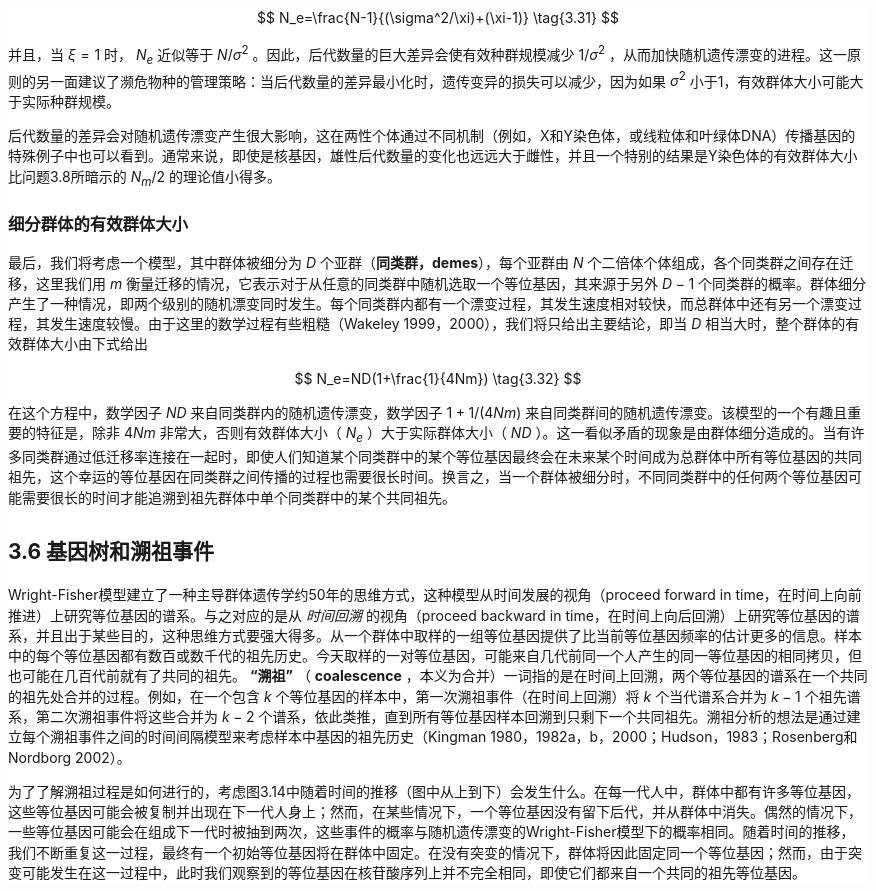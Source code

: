 $$
N_e=\frac{N-1}{(\sigma^2/\xi)+(\xi-1)} \tag{3.31}
$$

并且，当 $\xi=1$ 时， $N_e$ 近似等于 $N/\sigma^2$ 。因此，后代数量的巨大差异会使有效种群规模减少 $1/\sigma^2$ ，从而加快随机遗传漂变的进程。这一原则的另一面建议了濒危物种的管理策略：当后代数量的差异最小化时，遗传变异的损失可以减少，因为如果 $\sigma^2$ 小于1，有效群体大小可能大于实际种群规模。

后代数量的差异会对随机遗传漂变产生很大影响，这在两性个体通过不同机制（例如，X和Y染色体，或线粒体和叶绿体DNA）传播基因的特殊例子中也可以看到。通常来说，即使是核基因，雄性后代数量的变化也远远大于雌性，并且一个特别的结果是Y染色体的有效群体大小比问题3.8所暗示的 $N_m/2$ 的理论值小得多。

### 细分群体的有效群体大小

最后，我们将考虑一个模型，其中群体被细分为 $D$ 个亚群（**同类群，demes**），每个亚群由 $N$ 个二倍体个体组成，各个同类群之间存在迁移，这里我们用 $m$ 衡量迁移的情况，它表示对于从任意的同类群中随机选取一个等位基因，其来源于另外 $D-1$ 个同类群的概率。群体细分产生了一种情况，即两个级别的随机漂变同时发生。每个同类群内都有一个漂变过程，其发生速度相对较快，而总群体中还有另一个漂变过程，其发生速度较慢。由于这里的数学过程有些粗糙（Wakeley 1999，2000），我们将只给出主要结论，即当 $D$ 相当大时，整个群体的有效群体大小由下式给出

$$
N_e=ND(1+\frac{1}{4Nm}) \tag{3.32}
$$

在这个方程中，数学因子 $ND$ 来自同类群内的随机遗传漂变，数学因子 $1+1/(4Nm)$ 来自同类群间的随机遗传漂变。该模型的一个有趣且重要的特征是，除非 $4Nm$ 非常大，否则有效群体大小（ $N_e$ ）大于实际群体大小（ $ND$ ）。这一看似矛盾的现象是由群体细分造成的。当有许多同类群通过低迁移率连接在一起时，即使人们知道某个同类群中的某个等位基因最终会在未来某个时间成为总群体中所有等位基因的共同祖先，这个幸运的等位基因在同类群之间传播的过程也需要很长时间。换言之，当一个群体被细分时，不同同类群中的任何两个等位基因可能需要很长的时间才能追溯到祖先群体中单个同类群中的某个共同祖先。

## 3.6 基因树和溯祖事件

Wright-Fisher模型建立了一种主导群体遗传学约50年的思维方式，这种模型从时间发展的视角（proceed forward in time，在时间上向前推进）上研究等位基因的谱系。与之对应的是从 *时间回溯* 的视角（proceed backward in time，在时间上向后回溯）上研究等位基因的谱系，并且出于某些目的，这种思维方式要强大得多。从一个群体中取样的一组等位基因提供了比当前等位基因频率的估计更多的信息。样本中的每个等位基因都有数百或数千代的祖先历史。今天取样的一对等位基因，可能来自几代前同一个人产生的同一等位基因的相同拷贝，但也可能在几百代前就有了共同的祖先。 **“溯祖”** （ **coalescence** ，本义为合并）一词指的是在时间上回溯，两个等位基因的谱系在一个共同的祖先处合并的过程。例如，在一个包含 $k$ 个等位基因的样本中，第一次溯祖事件（在时间上回溯）将 $k$ 个当代谱系合并为 $k-1$ 个祖先谱系，第二次溯祖事件将这些合并为 $k-2$ 个谱系，依此类推，直到所有等位基因样本回溯到只剩下一个共同祖先。溯祖分析的想法是通过建立每个溯祖事件之间的时间间隔模型来考虑样本中基因的祖先历史（Kingman 1980，1982a，b，2000；Hudson，1983；Rosenberg和Nordborg 2002）。

为了了解溯祖过程是如何进行的，考虑图3.14中随着时间的推移（图中从上到下）会发生什么。在每一代人中，群体中都有许多等位基因，这些等位基因可能会被复制并出现在下一代人身上；然而，在某些情况下，一个等位基因没有留下后代，并从群体中消失。偶然的情况下，一些等位基因可能会在组成下一代时被抽到两次，这些事件的概率与随机遗传漂变的Wright-Fisher模型下的概率相同。随着时间的推移，我们不断重复这一过程，最终有一个初始等位基因将在群体中固定。在没有突变的情况下，群体将因此固定同一个等位基因；然而，由于突变可能发生在这一过程中，此时我们观察到的等位基因在核苷酸序列上并不完全相同，即使它们都来自一个共同的祖先等位基因。
